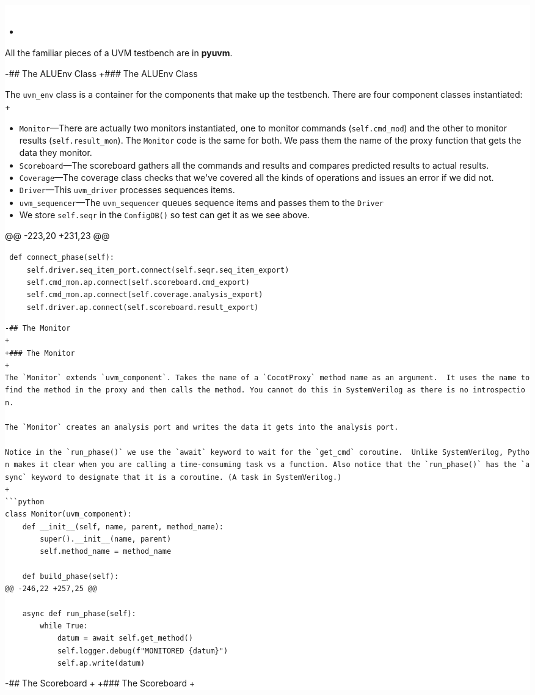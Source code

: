  ```
 
 
 ```
+
 All the familiar pieces of a UVM testbench are in **pyuvm**.
 
-## The ALUEnv Class
+### The ALUEnv Class
 
 The `uvm_env` class is a container for the components that make up the testbench.  There are four component classes instantiated:
+
 * `Monitor`—There are actually two monitors instantiated, one to monitor commands (`self.cmd_mod`) and the other to monitor results (`self.result_mon`).  The `Monitor` code is the same for both. We pass them the name of the proxy function that gets the data they monitor.
 * `Scoreboard`—The scoreboard gathers all the commands and results and compares predicted results to actual results.
 * `Coverage`—The coverage class checks that we've covered all the kinds of operations and issues an error if we did not.
 * `Driver`—This `uvm_driver` processes sequences items.
 * `uvm_sequencer`—The `uvm_sequencer` queues sequence items and passes them to the `Driver`
 * We store `self.seqr` in the `ConfigDB()` so test can get it as we see above.
 
@@ -223,20 +231,23 @@
 
     def connect_phase(self):
         self.driver.seq_item_port.connect(self.seqr.seq_item_export)
         self.cmd_mon.ap.connect(self.scoreboard.cmd_export)
         self.cmd_mon.ap.connect(self.coverage.analysis_export)
         self.driver.ap.connect(self.scoreboard.result_export)
 ```
-## The Monitor
+
+### The Monitor
+
 The `Monitor` extends `uvm_component`. Takes the name of a `CocotProxy` method name as an argument.  It uses the name to find the method in the proxy and then calls the method. You cannot do this in SystemVerilog as there is no introspection.
 
 The `Monitor` creates an analysis port and writes the data it gets into the analysis port.
 
 Notice in the `run_phase()` we use the `await` keyword to wait for the `get_cmd` coroutine.  Unlike SystemVerilog, Python makes it clear when you are calling a time-consuming task vs a function. Also notice that the `run_phase()` has the `async` keyword to designate that it is a coroutine. (A task in SystemVerilog.)
+
 ```python
 class Monitor(uvm_component):
     def __init__(self, name, parent, method_name):
         super().__init__(name, parent)
         self.method_name = method_name
 
     def build_phase(self):
@@ -246,22 +257,25 @@
 
     async def run_phase(self):
         while True:
             datum = await self.get_method()
             self.logger.debug(f"MONITORED {datum}")
             self.ap.write(datum)
 ```
-## The Scoreboard
+
+### The Scoreboard
+